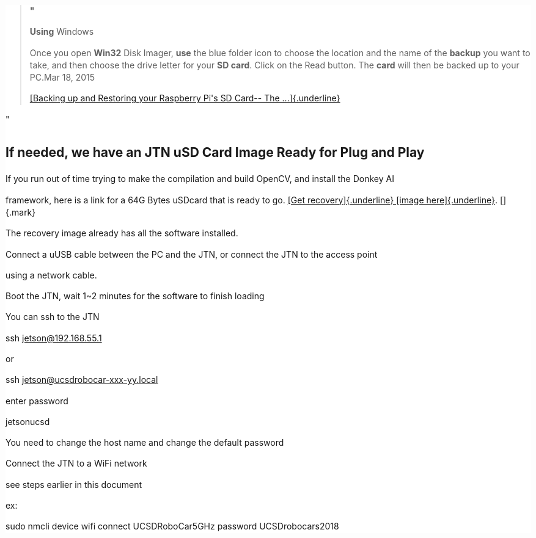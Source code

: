 > **"**
>
> **Using** Windows
>
> Once you open **Win32** Disk Imager, **use** the blue folder icon to
> choose the location and the name of the **backup** you want to take,
> and then choose the drive letter for your **SD card**. Click on the
> Read button. The **card** will then be backed up to your PC.Mar 18,
> 2015
>
> [[Backing up and Restoring your Raspberry Pi\'s SD Card-- The
> ...]{.underline}](https://thepihut.com/blogs/raspberry-pi-tutorials/17789160-backing-up-and-restoring-your-raspberry-pis-sd-card#:~:text=Using%20Windows&text=Once%20you%20open%20Win32%20Disk,backed%20up%20to%20your%20PC.)

"

## If needed, we have an JTN uSD Card Image Ready for Plug and Play

If you run out of time trying to make the compilation and build OpenCV,
and install the Donkey AI

framework, here is a link for a 64G Bytes uSDcard that is ready to go.
[[Get recovery]{.underline} [image
here]{.underline}](https://drive.google.com/file/d/1J8_rFLjNtM5CBymwTAi_3IYsQ7VI9Rd6/view?usp=sharing).
[]{.mark}

The recovery image already has all the software installed.

Connect a uUSB cable between the PC and the JTN, or connect the JTN to
the access point

using a network cable.

Boot the JTN, wait 1\~2 minutes for the software to finish loading

You can ssh to the JTN

ssh jetson@192.168.55.1

or

ssh jetson@ucsdrobocar-xxx-yy.local

enter password

jetsonucsd

You need to change the host name and change the default password

Connect the JTN to a WiFi network

see steps earlier in this document

ex:

sudo nmcli device wifi connect UCSDRoboCar5GHz password UCSDrobocars2018
